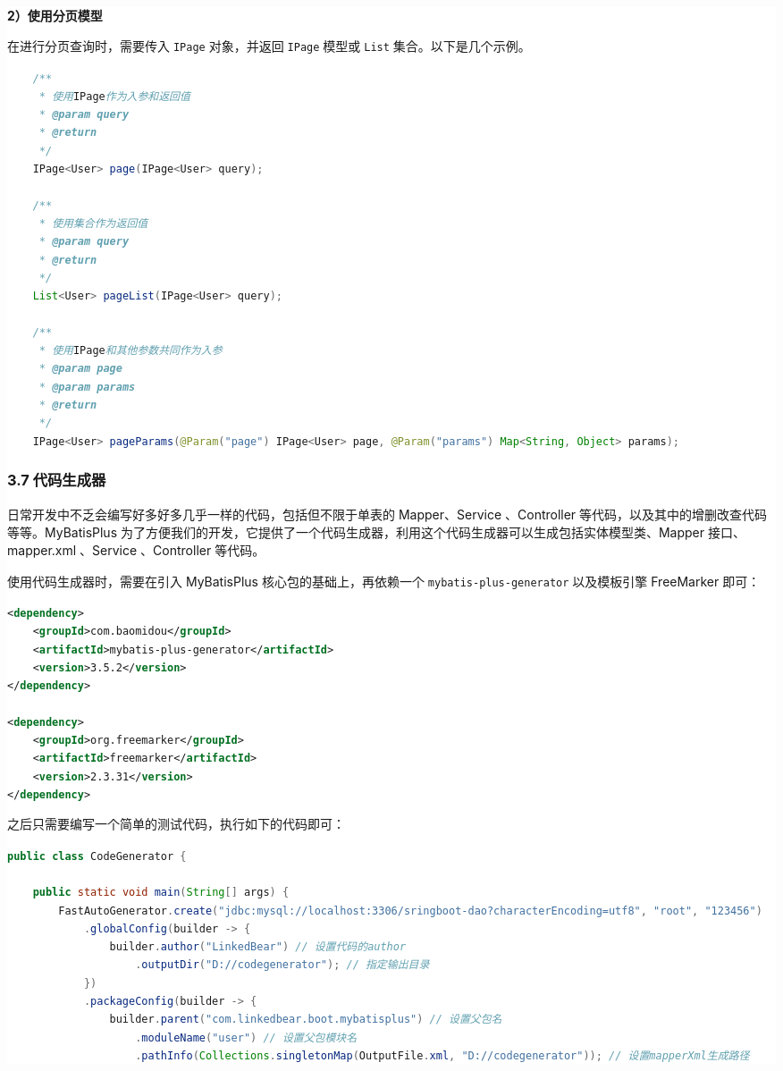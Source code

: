 **2）使用分页模型**

在进行分页查询时，需要传入 `IPage` 对象，并返回 `IPage` 模型或 `List` 集合。以下是几个示例。

```java
    /**
     * 使用IPage作为入参和返回值
     * @param query
     * @return
     */
    IPage<User> page(IPage<User> query);
    
    /**
     * 使用集合作为返回值
     * @param query
     * @return
     */
    List<User> pageList(IPage<User> query);
    
    /**
     * 使用IPage和其他参数共同作为入参
     * @param page
     * @param params
     * @return
     */
    IPage<User> pageParams(@Param("page") IPage<User> page, @Param("params") Map<String, Object> params);
```

### 3.7 代码生成器

日常开发中不乏会编写好多好多几乎一样的代码，包括但不限于单表的 Mapper、Service 、Controller 等代码，以及其中的增删改查代码等等。MyBatisPlus 为了方便我们的开发，它提供了一个代码生成器，利用这个代码生成器可以生成包括实体模型类、Mapper 接口、mapper.xml 、Service 、Controller 等代码。

使用代码生成器时，需要在引入 MyBatisPlus 核心包的基础上，再依赖一个 `mybatis-plus-generator` 以及模板引擎 FreeMarker 即可：

```xml
<dependency>
    <groupId>com.baomidou</groupId>
    <artifactId>mybatis-plus-generator</artifactId>
    <version>3.5.2</version>
</dependency>

<dependency>
    <groupId>org.freemarker</groupId>
    <artifactId>freemarker</artifactId>
    <version>2.3.31</version>
</dependency>
```

之后只需要编写一个简单的测试代码，执行如下的代码即可：

```java
public class CodeGenerator {
    
    public static void main(String[] args) {
        FastAutoGenerator.create("jdbc:mysql://localhost:3306/sringboot-dao?characterEncoding=utf8", "root", "123456")
            .globalConfig(builder -> {
                builder.author("LinkedBear") // 设置代码的author
                    .outputDir("D://codegenerator"); // 指定输出目录
            })
            .packageConfig(builder -> {
                builder.parent("com.linkedbear.boot.mybatisplus") // 设置父包名
                    .moduleName("user") // 设置父包模块名
                    .pathInfo(Collections.singletonMap(OutputFile.xml, "D://codegenerator")); // 设置mapperXml生成路径
```